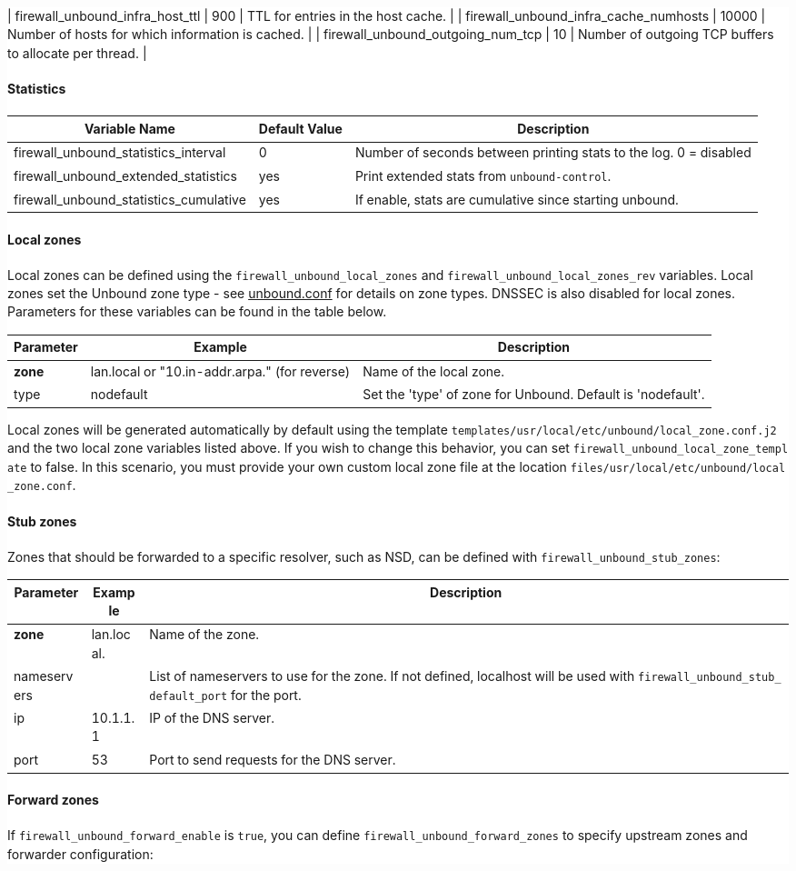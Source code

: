 | firewall_unbound_infra_host_ttl         | 900           | TTL for entries in the host cache.                                              |
| firewall_unbound_infra_cache_numhosts   | 10000         | Number of hosts for which information is cached.                                |
| firewall_unbound_outgoing_num_tcp       | 10            | Number of outgoing TCP buffers to allocate per thread.                          |

#### Statistics

| Variable Name                          | Default Value | Description                                                        |
|----------------------------------------|---------------|--------------------------------------------------------------------|
| firewall_unbound_statistics_interval   | 0             | Number of seconds between printing stats to the log.  0 = disabled |
| firewall_unbound_extended_statistics   | yes           | Print extended stats from `unbound-control`.                       |
| firewall_unbound_statistics_cumulative | yes           | If enable, stats are cumulative since starting unbound.            |

#### Local zones

Local zones can be defined using the `firewall_unbound_local_zones` and `firewall_unbound_local_zones_rev` variables.  Local zones set the Unbound zone type - see [unbound.conf](https://unbound.docs.nlnetlabs.nl/en/latest/manpages/unbound.conf.html) for details on zone types.  DNSSEC is also disabled for local zones.  Parameters for these variables can be found in the table below.

| Parameter | Example                                       | Description                                                  |
|-----------|-----------------------------------------------|--------------------------------------------------------------|
| **zone**  | lan.local or "10.in-addr.arpa." (for reverse) | Name of the local zone.                                      |
| type      | nodefault                                     | Set the 'type' of zone for Unbound.  Default is 'nodefault'. |

Local zones will be generated automatically by default using the template `templates/usr/local/etc/unbound/local_zone.conf.j2` and the two local zone variables listed above.  If you wish to change this behavior, you can set `firewall_unbound_local_zone_template` to false.  In this scenario, you must provide your own custom local zone file at the location `files/usr/local/etc/unbound/local_zone.conf`.

#### Stub zones

Zones that should be forwarded to a specific resolver, such as NSD, can be defined with `firewall_unbound_stub_zones`:

| Parameter   | Example    | Description                                                                                                                              |
|-------------|------------|------------------------------------------------------------------------------------------------------------------------------------------|
| **zone**    | lan.local. | Name of the zone.                                                                                                                        |
| nameservers |            | List of nameservers to use for the zone.  If not defined, localhost will be used with `firewall_unbound_stub_default_port` for the port. |
| ip          | 10.1.1.1   | IP of the DNS server.                                                                                                                    |
| port        | 53         | Port to send requests for the DNS server.                                                                                                |

#### Forward zones

If `firewall_unbound_forward_enable` is `true`, you can define `firewall_unbound_forward_zones` to specify upstream zones and forwarder configuration:
